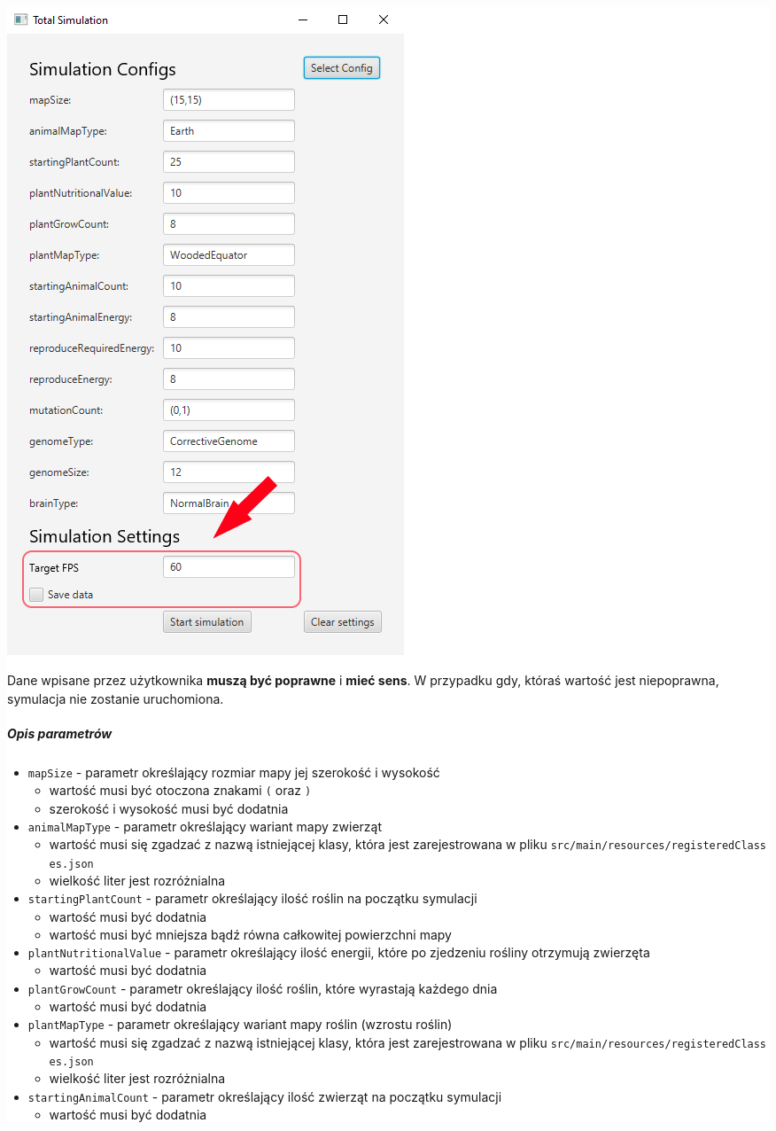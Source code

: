 ![config-add-settings](readme-resources/config-add-settings.png)

Dane wpisane przez użytkownika **muszą być poprawne** i **mieć sens**. W przypadku gdy, któraś wartość jest niepoprawna, symulacja nie zostanie uruchomiona.

##### Opis parametrów

- `mapSize` - parametr określający rozmiar mapy jej szerokość i wysokość
  - wartość musi być otoczona znakami `(` oraz `)`
  - szerokość i wysokość musi być dodatnia
- `animalMapType` - parametr określający wariant mapy zwierząt
  - wartość musi się zgadzać z nazwą istniejącej klasy, która jest zarejestrowana w pliku `src/main/resources/registeredClasses.json`
  - wielkość liter jest rozróżnialna
- `startingPlantCount` - parametr określający ilość roślin na początku symulacji
  - wartość musi być dodatnia
  - wartość musi być mniejsza bądź równa całkowitej powierzchni mapy
- `plantNutritionalValue` - parametr określający ilość energii, które po zjedzeniu rośliny otrzymują zwierzęta
  - wartość musi być dodatnia
- `plantGrowCount` - parametr określający ilość roślin, które wyrastają każdego dnia
  - wartość musi być dodatnia
- `plantMapType` - parametr określający wariant mapy roślin (wzrostu roślin)
  - wartość musi się zgadzać z nazwą istniejącej klasy, która jest zarejestrowana w pliku `src/main/resources/registeredClasses.json`
  - wielkość liter jest rozróżnialna
- `startingAnimalCount` - parametr określający ilość zwierząt na początku symulacji
  - wartość musi być dodatnia